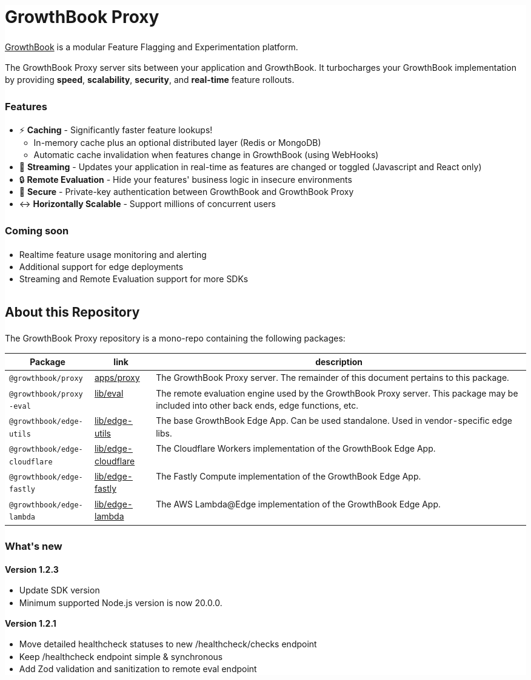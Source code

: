 # GrowthBook Proxy

[GrowthBook](https://www.growthbook.io) is a modular Feature Flagging and Experimentation platform.

The GrowthBook Proxy server sits between your application and GrowthBook. It turbocharges your GrowthBook implementation by providing **speed**, **scalability**, **security**, and **real-time** feature rollouts.

### Features

- :zap: **Caching** - Significantly faster feature lookups!
  - In-memory cache plus an optional distributed layer (Redis or MongoDB)
  - Automatic cache invalidation when features change in GrowthBook (using WebHooks)
- :satellite: **Streaming** - Updates your application in real-time as features are changed or toggled (Javascript and React only)
- :lock: **Remote Evaluation** - Hide your features' business logic in insecure environments
- :key: **Secure** - Private-key authentication between GrowthBook and GrowthBook Proxy
- :left_right_arrow: **Horizontally Scalable** - Support millions of concurrent users

### Coming soon

- Realtime feature usage monitoring and alerting
- Additional support for edge deployments
- Streaming and Remote Evaluation support for more SDKs

## About this Repository ###

The GrowthBook Proxy repository is a mono-repo containing the following packages:

| Package                       | link                                                | description                                                                                                                               |
|-------------------------------|-----------------------------------------------------|-------------------------------------------------------------------------------------------------------------------------------------------|
| `@growthbook/proxy`           | [apps/proxy](packages/apps/proxy)                   | The GrowthBook Proxy server. The remainder of this document pertains to this package.                                                     |
| `@growthbook/proxy-eval`      | [lib/eval](packages/lib/eval)                       | The remote evaluation engine used by the GrowthBook Proxy server. This package may be included into other back ends, edge functions, etc. |
| `@growthbook/edge-utils`      | [lib/edge-utils](packages/lib/edge-utils)           | The base GrowthBook Edge App. Can be used standalone. Used in vendor-specific edge libs.                                                  |
| `@growthbook/edge-cloudflare` | [lib/edge-cloudflare](packages/lib/edge-cloudflare) | The Cloudflare Workers implementation of the GrowthBook Edge App.                                                                         |
| `@growthbook/edge-fastly`     | [lib/edge-fastly](packages/lib/edge-fastly)         | The Fastly Compute implementation of the GrowthBook Edge App.                                                                             |
| `@growthbook/edge-lambda`     | [lib/edge-lambda](packages/lib/edge-lambda)         | The AWS Lambda@Edge implementation of the GrowthBook Edge App.                                                                            |

### What's new

**Version 1.2.3**
- Update SDK version
- Minimum supported Node.js version is now 20.0.0.

**Version 1.2.1**
- Move detailed healthcheck statuses to new /healthcheck/checks endpoint
- Keep /healthcheck endpoint simple & synchronous
- Add Zod validation and sanitization to remote eval endpoint
